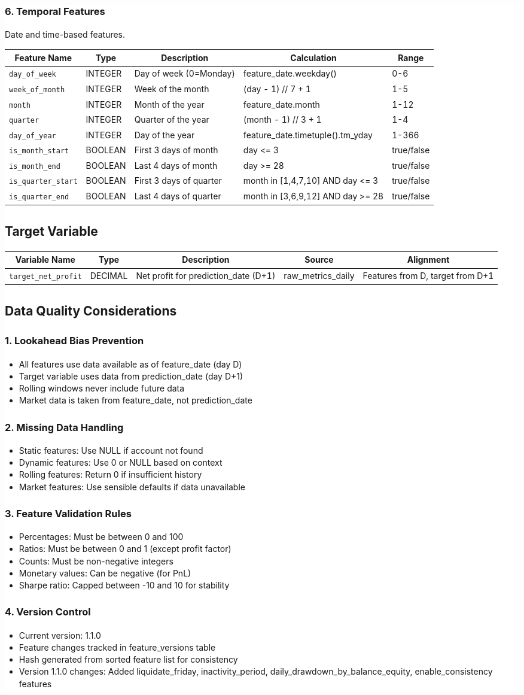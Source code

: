 ### 6. Temporal Features
Date and time-based features.

| Feature Name | Type | Description | Calculation | Range |
|-------------|------|-------------|-------------|-------|
| `day_of_week` | INTEGER | Day of week (0=Monday) | feature_date.weekday() | 0-6 |
| `week_of_month` | INTEGER | Week of the month | (day - 1) // 7 + 1 | 1-5 |
| `month` | INTEGER | Month of the year | feature_date.month | 1-12 |
| `quarter` | INTEGER | Quarter of the year | (month - 1) // 3 + 1 | 1-4 |
| `day_of_year` | INTEGER | Day of the year | feature_date.timetuple().tm_yday | 1-366 |
| `is_month_start` | BOOLEAN | First 3 days of month | day <= 3 | true/false |
| `is_month_end` | BOOLEAN | Last 4 days of month | day >= 28 | true/false |
| `is_quarter_start` | BOOLEAN | First 3 days of quarter | month in [1,4,7,10] AND day <= 3 | true/false |
| `is_quarter_end` | BOOLEAN | Last 4 days of quarter | month in [3,6,9,12] AND day >= 28 | true/false |

## Target Variable

| Variable Name | Type | Description | Source | Alignment |
|--------------|------|-------------|--------|-----------|
| `target_net_profit` | DECIMAL | Net profit for prediction_date (D+1) | raw_metrics_daily | Features from D, target from D+1 |

## Data Quality Considerations

### 1. Lookahead Bias Prevention
- All features use data available as of feature_date (day D)
- Target variable uses data from prediction_date (day D+1)
- Rolling windows never include future data
- Market data is taken from feature_date, not prediction_date

### 2. Missing Data Handling
- Static features: Use NULL if account not found
- Dynamic features: Use 0 or NULL based on context
- Rolling features: Return 0 if insufficient history
- Market features: Use sensible defaults if data unavailable

### 3. Feature Validation Rules
- Percentages: Must be between 0 and 100
- Ratios: Must be between 0 and 1 (except profit factor)
- Counts: Must be non-negative integers
- Monetary values: Can be negative (for PnL)
- Sharpe ratio: Capped between -10 and 10 for stability

### 4. Version Control
- Current version: 1.1.0
- Feature changes tracked in feature_versions table
- Hash generated from sorted feature list for consistency
- Version 1.1.0 changes: Added liquidate_friday, inactivity_period, daily_drawdown_by_balance_equity, enable_consistency features
